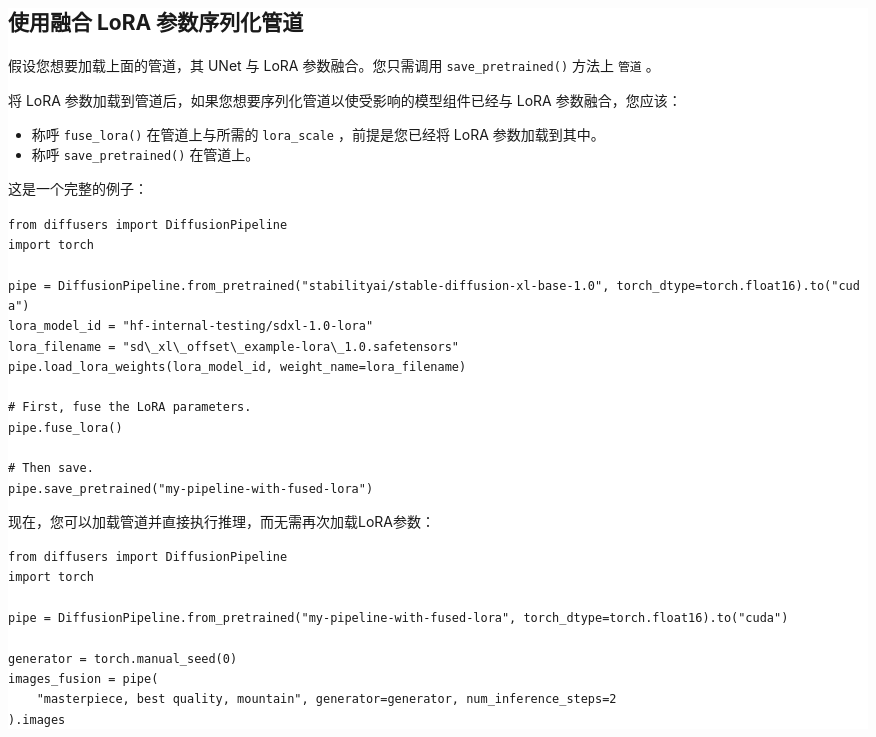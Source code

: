 
## 使用融合 LoRA 参数序列化管道



假设您想要加载上面的管道，其 UNet 与 LoRA 参数融合。您只需调用
 `save_pretrained()`
 方法上
 `管道`
 。


将 LoRA 参数加载到管道后，如果您想要序列化管道以使受影响的模型组件已经与 LoRA 参数融合，您应该：


* 称呼
 `fuse_lora()`
 在管道上与所需的
 `lora_scale`
 ，前提是您已经将 LoRA 参数加载到其中。
* 称呼
 `save_pretrained()`
 在管道上。


这是一个完整的例子：



```
from diffusers import DiffusionPipeline
import torch 

pipe = DiffusionPipeline.from_pretrained("stabilityai/stable-diffusion-xl-base-1.0", torch_dtype=torch.float16).to("cuda")
lora_model_id = "hf-internal-testing/sdxl-1.0-lora"
lora_filename = "sd\_xl\_offset\_example-lora\_1.0.safetensors"
pipe.load_lora_weights(lora_model_id, weight_name=lora_filename)

# First, fuse the LoRA parameters.
pipe.fuse_lora()

# Then save.
pipe.save_pretrained("my-pipeline-with-fused-lora")
```


现在，您可以加载管道并直接执行推理，而无需再次加载LoRA参数：



```
from diffusers import DiffusionPipeline
import torch 

pipe = DiffusionPipeline.from_pretrained("my-pipeline-with-fused-lora", torch_dtype=torch.float16).to("cuda")

generator = torch.manual_seed(0)
images_fusion = pipe(
    "masterpiece, best quality, mountain", generator=generator, num_inference_steps=2
).images
```
